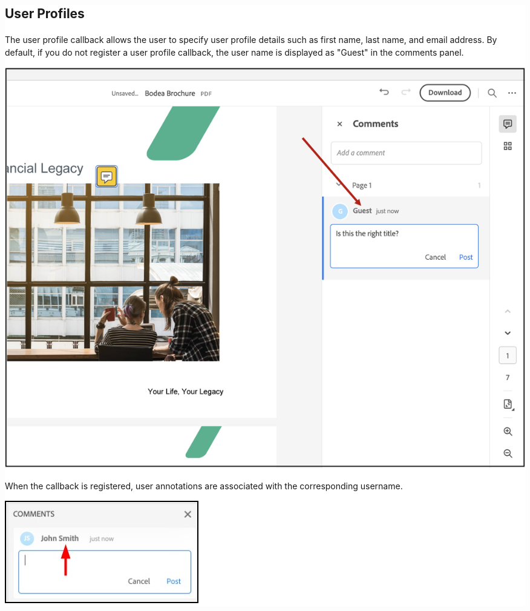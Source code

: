 
## User Profiles

The user profile callback allows the user to specify user profile
details such as first name, last name, and email address. By default, if
you do not register a user profile callback, the user name is displayed
as "Guest" in the comments panel.

![User being referred to as guest](../images/userprofile_new.png)

When the callback is registered, user annotations are associated with
the corresponding username.

![User being referred with correct username](../images/userprofile1.png)
